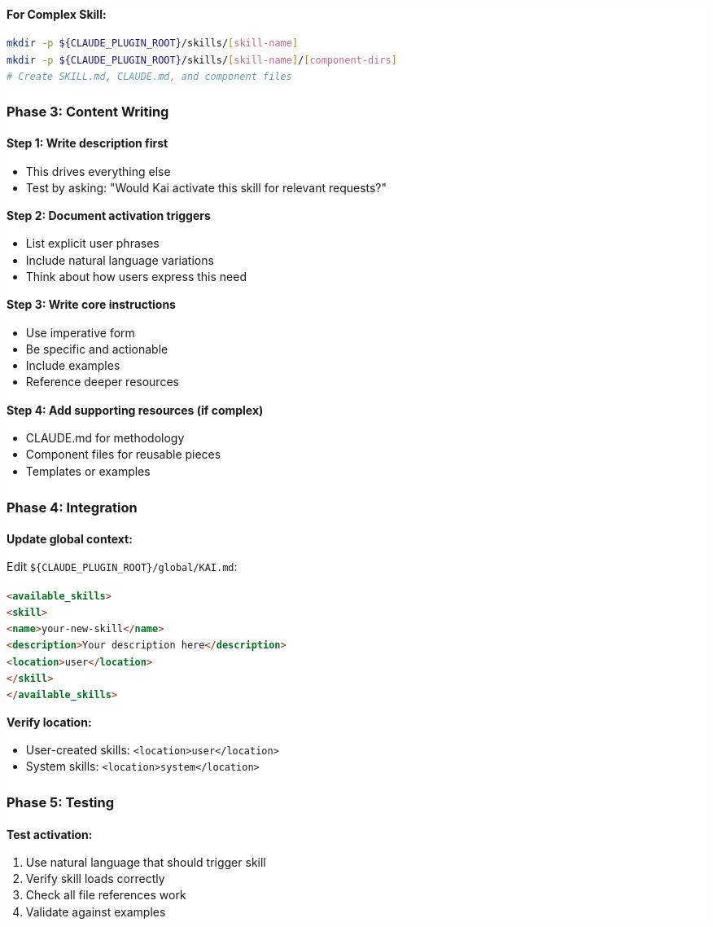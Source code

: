 **For Complex Skill:**
```bash
mkdir -p ${CLAUDE_PLUGIN_ROOT}/skills/[skill-name]
mkdir -p ${CLAUDE_PLUGIN_ROOT}/skills/[skill-name]/[component-dirs]
# Create SKILL.md, CLAUDE.md, and component files
```

### Phase 3: Content Writing

**Step 1: Write description first**
- This drives everything else
- Test by asking: "Would Kai activate this skill for relevant requests?"

**Step 2: Document activation triggers**
- List explicit user phrases
- Include natural language variations
- Think about how users express this need

**Step 3: Write core instructions**
- Use imperative form
- Be specific and actionable
- Include examples
- Reference deeper resources

**Step 4: Add supporting resources (if complex)**
- CLAUDE.md for methodology
- Component files for reusable pieces
- Templates or examples

### Phase 4: Integration

**Update global context:**

Edit `${CLAUDE_PLUGIN_ROOT}/global/KAI.md`:
```markdown
<available_skills>
<skill>
<name>your-new-skill</name>
<description>Your description here</description>
<location>user</location>
</skill>
</available_skills>
```

**Verify location:**
- User-created skills: `<location>user</location>`
- System skills: `<location>system</location>`

### Phase 5: Testing

**Test activation:**
1. Use natural language that should trigger skill
2. Verify skill loads correctly
3. Check all file references work
4. Validate against examples
